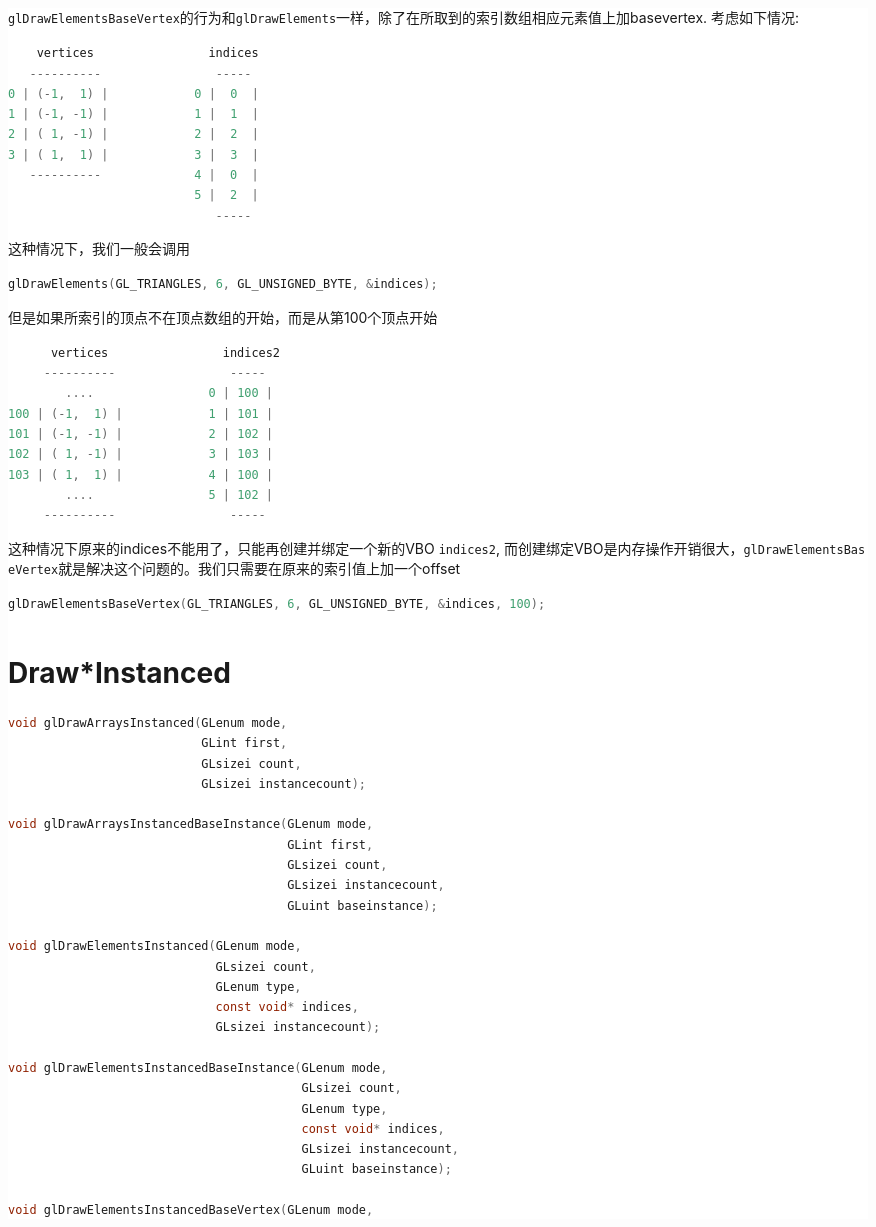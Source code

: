 `glDrawElementsBaseVertex`的行为和`glDrawElements`一样，除了在所取到的索引数组相应元素值上加basevertex. 考虑如下情况:

```c
    vertices                indices
   ----------                -----
0 | (-1,  1) |            0 |  0  |
1 | (-1, -1) |            1 |  1  |
2 | ( 1, -1) |            2 |  2  |
3 | ( 1,  1) |            3 |  3  |
   ----------             4 |  0  |
                          5 |  2  |
                             -----
```

这种情况下，我们一般会调用
```c
glDrawElements(GL_TRIANGLES, 6, GL_UNSIGNED_BYTE, &indices);
```

但是如果所索引的顶点不在顶点数组的开始，而是从第100个顶点开始
```c
      vertices                indices2
     ----------                -----
        ....                0 | 100 |
100 | (-1,  1) |            1 | 101 |
101 | (-1, -1) |            2 | 102 |
102 | ( 1, -1) |            3 | 103 |
103 | ( 1,  1) |            4 | 100 |
        ....                5 | 102 |
     ----------                -----
```

这种情况下原来的indices不能用了，只能再创建并绑定一个新的VBO `indices2`, 而创建绑定VBO是内存操作开销很大，`glDrawElementsBaseVertex`就是解决这个问题的。我们只需要在原来的索引值上加一个offset
```c
glDrawElementsBaseVertex(GL_TRIANGLES, 6, GL_UNSIGNED_BYTE, &indices, 100);
```

# Draw*Instanced 

```c
void glDrawArraysInstanced(GLenum mode,
                           GLint first,
                           GLsizei count,
                           GLsizei instancecount);

void glDrawArraysInstancedBaseInstance(GLenum mode,
                                       GLint first,
                                       GLsizei count,
                                       GLsizei instancecount,
                                       GLuint baseinstance);

void glDrawElementsInstanced(GLenum mode,
                             GLsizei count,
                             GLenum type,
                             const void* indices,
                             GLsizei instancecount);

void glDrawElementsInstancedBaseInstance(GLenum mode,
                                         GLsizei count,
                                         GLenum type,
                                         const void* indices,
                                         GLsizei instancecount,
                                         GLuint baseinstance);

void glDrawElementsInstancedBaseVertex(GLenum mode,
```